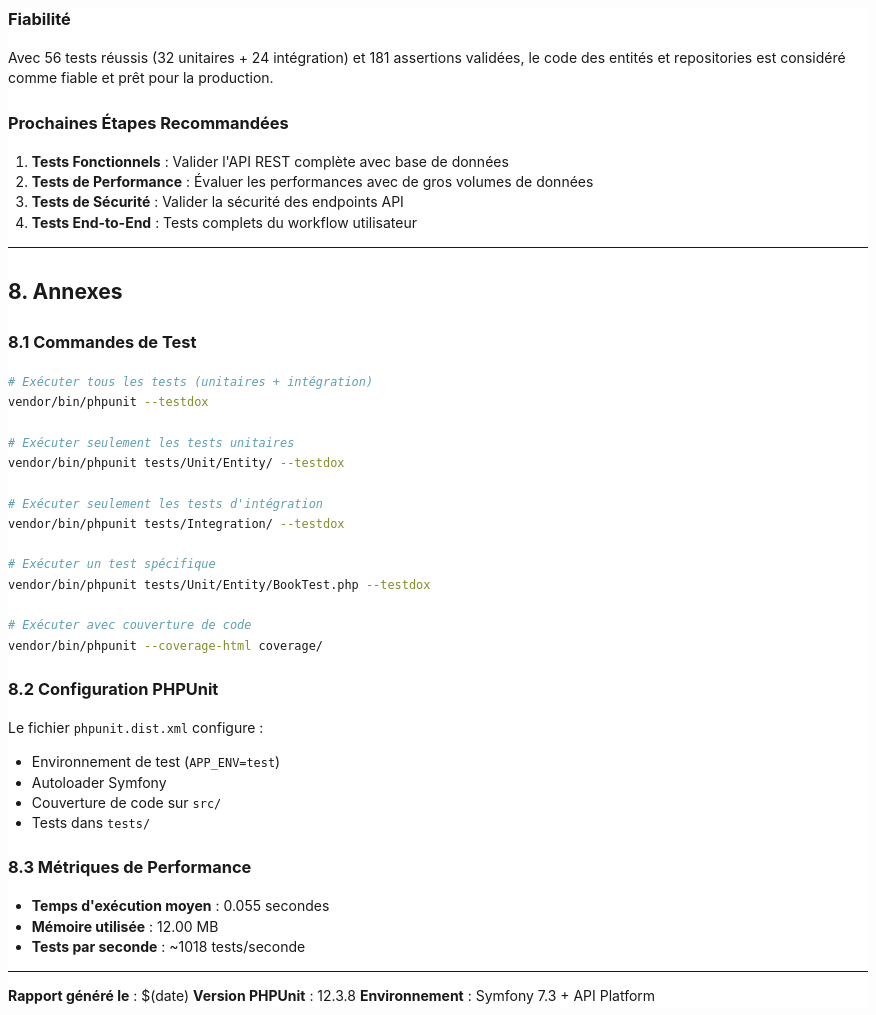 ### Fiabilité

Avec 56 tests réussis (32 unitaires + 24 intégration) et 181 assertions validées, le code des entités et repositories est considéré comme fiable et prêt pour la production.

### Prochaines Étapes Recommandées

1. **Tests Fonctionnels** : Valider l'API REST complète avec base de données
2. **Tests de Performance** : Évaluer les performances avec de gros volumes de données
3. **Tests de Sécurité** : Valider la sécurité des endpoints API
4. **Tests End-to-End** : Tests complets du workflow utilisateur

---

## 8. Annexes

### 8.1 Commandes de Test

```bash
# Exécuter tous les tests (unitaires + intégration)
vendor/bin/phpunit --testdox

# Exécuter seulement les tests unitaires
vendor/bin/phpunit tests/Unit/Entity/ --testdox

# Exécuter seulement les tests d'intégration
vendor/bin/phpunit tests/Integration/ --testdox

# Exécuter un test spécifique
vendor/bin/phpunit tests/Unit/Entity/BookTest.php --testdox

# Exécuter avec couverture de code
vendor/bin/phpunit --coverage-html coverage/
```

### 8.2 Configuration PHPUnit

Le fichier `phpunit.dist.xml` configure :

- Environnement de test (`APP_ENV=test`)
- Autoloader Symfony
- Couverture de code sur `src/`
- Tests dans `tests/`

### 8.3 Métriques de Performance

- **Temps d'exécution moyen** : 0.055 secondes
- **Mémoire utilisée** : 12.00 MB
- **Tests par seconde** : ~1018 tests/seconde

---

**Rapport généré le** : $(date)
**Version PHPUnit** : 12.3.8
**Environnement** : Symfony 7.3 + API Platform
